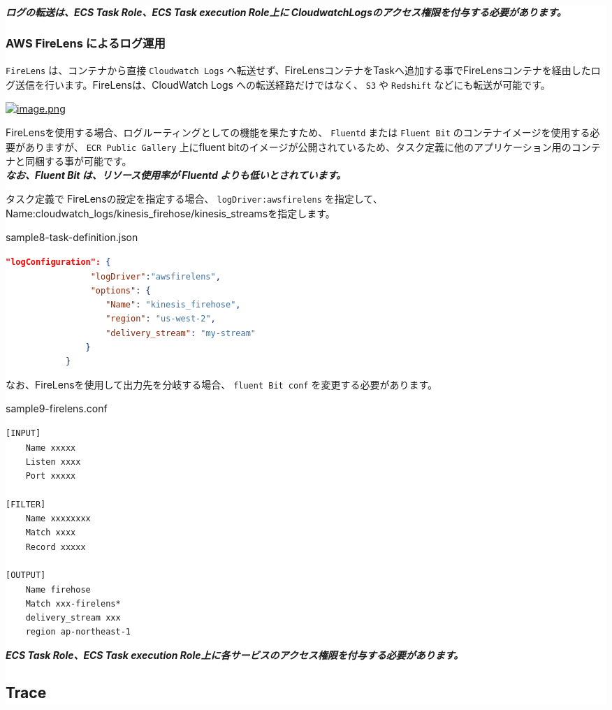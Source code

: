***ログの転送は、ECS Task Role、ECS Task execution Role上に CloudwatchLogsのアクセス権限を付与する必要があります。***

### AWS FireLens によるログ運用

`FireLens` は、コンテナから直接 `Cloudwatch Logs` へ転送せず、FireLensコンテナをTaskへ追加する事でFireLensコンテナを経由したログ送信を行います。FireLensは、CloudWatch Logs への転送経路だけではなく、 `S3` や `Redshift` などにも転送が可能です。

[![image.png](https://qiita-image-store.s3.ap-northeast-1.amazonaws.com/0/1597898/2ebd4770-823a-f3a8-7eb6-a6bca78ea44e.png)](https://qiita-user-contents.imgix.net/https%3A%2F%2Fqiita-image-store.s3.ap-northeast-1.amazonaws.com%2F0%2F1597898%2F2ebd4770-823a-f3a8-7eb6-a6bca78ea44e.png?ixlib=rb-4.0.0&auto=format&gif-q=60&q=75&s=43a6149eba1af6a341ab0c2b0922542b)

FireLensを使用する場合、ログルーティングとしての機能を果たすため、 `Fluentd` または `Fluent Bit` のコンテナイメージを使用する必要がありますが、 `ECR Public Gallery` 上にfluent bitのイメージが公開されているため、タスク定義に他のアプリケーション用のコンテナと同梱する事が可能です。  
***なお、Fluent Bit は、リソース使用率が Fluentd よりも低いとされています。***

タスク定義で FireLensの設定を指定する場合、 `logDriver:awsfirelens` を指定して、Name:cloudwatch\_logs/kinesis\_firehose/kinesis\_streamsを指定します。

sample8-task-definition.json

```json
"logConfiguration": {
                 "logDriver":"awsfirelens",
                 "options": {
                    "Name": "kinesis_firehose",
                    "region": "us-west-2",
                    "delivery_stream": "my-stream"
                }
            }
```

なお、FireLensを使用して出力先を分岐する場合、 `fluent Bit conf` を変更する必要があります。

sample9-firelens.conf

```text
[INPUT]
    Name xxxxx
    Listen xxxx
    Port xxxxx

[FILTER]
    Name xxxxxxxx
    Match xxxx
    Record xxxxx

[OUTPUT]
    Name firehose
    Match xxx-firelens*
    delivery_stream xxx
    region ap-northeast-1
```

***ECS Task Role、ECS Task execution Role上に各サービスのアクセス権限を付与する必要があります。***

## Trace
